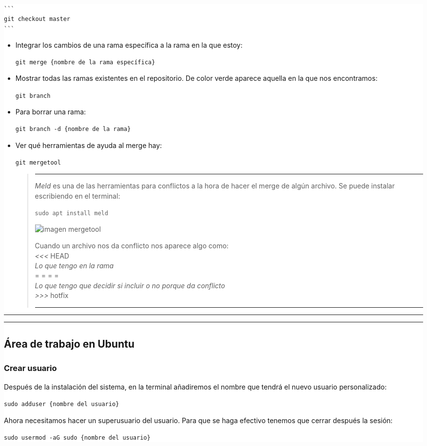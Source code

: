     ```
    git checkout master
    ```
- Integrar los cambios de una rama específica a la rama en la que estoy:
    ```
    git merge {nombre de la rama específica}
    ```
- Mostrar todas las ramas existentes en el repositorio. De color verde aparece aquella en la que nos encontramos: 
    ```
    git branch
    ```
- Para borrar una rama:
    ```
    git branch -d {nombre de la rama}
    ```
- Ver qué herramientas de ayuda al merge hay:
    ```
    git mergetool
    ```
    >---
    >*Meld* es una de las herramientas para conflictos a la hora de hacer el merge de algún archivo. Se puede instalar escribiendo en el terminal:
    >```
    >sudo apt install meld
    >```
    >![imagen mergetool](images/mergetool.png)
    >
    >Cuando un archivo nos da conflicto nos aparece algo como:   
    > *<<<* HEAD  
    > *Lo que tengo en la rama*  
    > = = = =   
    > *Lo que tengo que decidir si incluir o no porque da conflicto*  
    > *>>>* hotfix  
    >
    >---






---
---
## Área de trabajo en Ubuntu

### __Crear usuario__
Después de la instalación del sistema, en la terminal añadiremos el nombre que tendrá el nuevo usuario personalizado:
```
sudo adduser {nombre del usuario}
```
Ahora necesitamos hacer un superusuario del usuario. Para que se haga efectivo tenemos que cerrar después la sesión:
```
sudo usermod -aG sudo {nombre del usuario}
```
